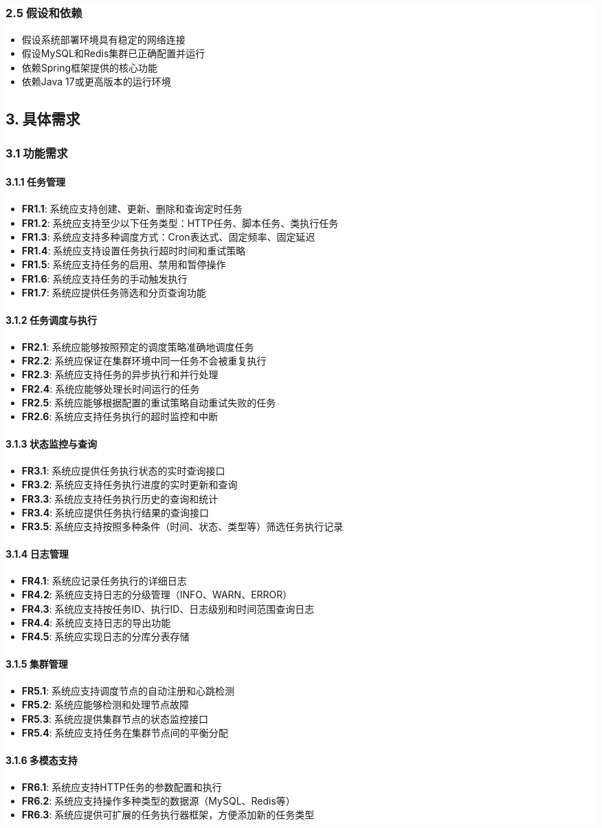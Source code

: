 ### 2.5 假设和依赖
- 假设系统部署环境具有稳定的网络连接
- 假设MySQL和Redis集群已正确配置并运行
- 依赖Spring框架提供的核心功能
- 依赖Java 17或更高版本的运行环境

## 3. 具体需求

### 3.1 功能需求

#### 3.1.1 任务管理
- **FR1.1**: 系统应支持创建、更新、删除和查询定时任务
- **FR1.2**: 系统应支持至少以下任务类型：HTTP任务、脚本任务、类执行任务
- **FR1.3**: 系统应支持多种调度方式：Cron表达式、固定频率、固定延迟
- **FR1.4**: 系统应支持设置任务执行超时时间和重试策略
- **FR1.5**: 系统应支持任务的启用、禁用和暂停操作
- **FR1.6**: 系统应支持任务的手动触发执行
- **FR1.7**: 系统应提供任务筛选和分页查询功能

#### 3.1.2 任务调度与执行
- **FR2.1**: 系统应能够按照预定的调度策略准确地调度任务
- **FR2.2**: 系统应保证在集群环境中同一任务不会被重复执行
- **FR2.3**: 系统应支持任务的异步执行和并行处理
- **FR2.4**: 系统应能够处理长时间运行的任务
- **FR2.5**: 系统应能够根据配置的重试策略自动重试失败的任务
- **FR2.6**: 系统应支持任务执行的超时监控和中断

#### 3.1.3 状态监控与查询
- **FR3.1**: 系统应提供任务执行状态的实时查询接口
- **FR3.2**: 系统应支持任务执行进度的实时更新和查询
- **FR3.3**: 系统应支持任务执行历史的查询和统计
- **FR3.4**: 系统应提供任务执行结果的查询接口
- **FR3.5**: 系统应支持按照多种条件（时间、状态、类型等）筛选任务执行记录

#### 3.1.4 日志管理
- **FR4.1**: 系统应记录任务执行的详细日志
- **FR4.2**: 系统应支持日志的分级管理（INFO、WARN、ERROR）
- **FR4.3**: 系统应支持按任务ID、执行ID、日志级别和时间范围查询日志
- **FR4.4**: 系统应支持日志的导出功能
- **FR4.5**: 系统应实现日志的分库分表存储

#### 3.1.5 集群管理
- **FR5.1**: 系统应支持调度节点的自动注册和心跳检测
- **FR5.2**: 系统应能够检测和处理节点故障
- **FR5.3**: 系统应提供集群节点的状态监控接口
- **FR5.4**: 系统应支持任务在集群节点间的平衡分配

#### 3.1.6 多模态支持
- **FR6.1**: 系统应支持HTTP任务的参数配置和执行
- **FR6.2**: 系统应支持操作多种类型的数据源（MySQL、Redis等）
- **FR6.3**: 系统应提供可扩展的任务执行器框架，方便添加新的任务类型
